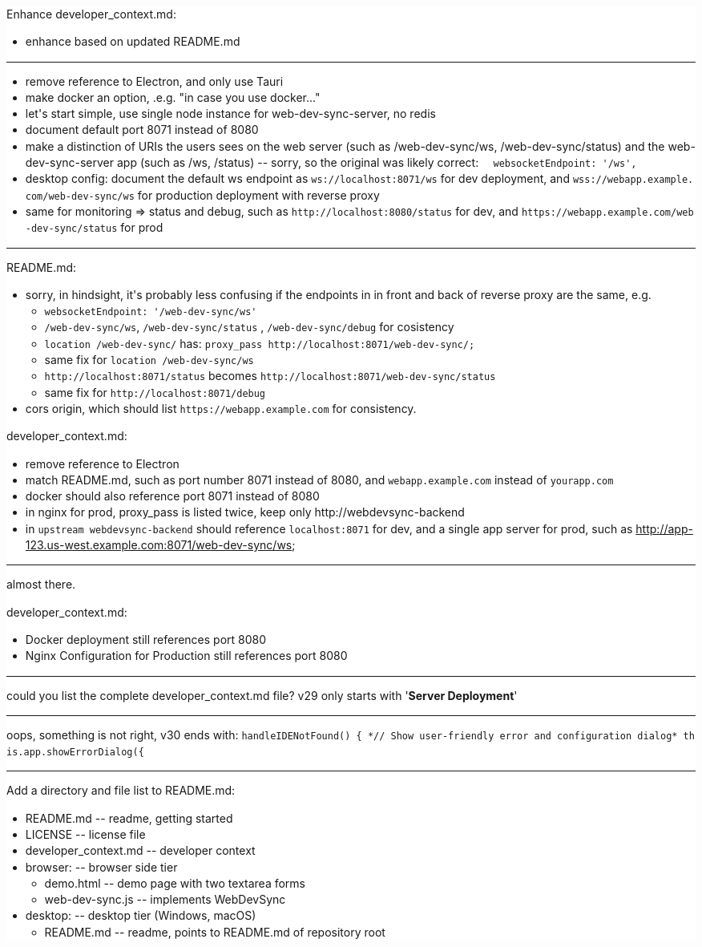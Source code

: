 Enhance developer_context.md:
- enhance based on updated README.md

------------------------------

* remove reference to Electron, and only use Tauri
* make docker an option, .e.g. "in case you use docker..."
* let's start simple, use single node instance for web-dev-sync-server, no redis
* document default port 8071 instead of 8080
* make a distinction of URIs the users sees on the web server (such as /web-dev-sync/ws, /web-dev-sync/status) and the web-dev-sync-server app (such as /ws, /status) -- sorry, so the original was likely correct: `  websocketEndpoint: '/ws',`
* desktop config: document the default ws endpoint as `ws://localhost:8071/ws` for dev deployment, and `wss://webapp.example.com/web-dev-sync/ws` for production deployment with reverse proxy
* same for monitoring => status and debug, such as `http://localhost:8080/status` for dev, and `https://webapp.example.com/web-dev-sync/status` for prod

------------------------------

README.md:
- sorry, in hindsight, it's probably less confusing if the endpoints in in front and back of reverse proxy are the same, e.g.
  - `websocketEndpoint: '/web-dev-sync/ws'`
  -  `/web-dev-sync/ws`, `/web-dev-sync/status` , `/web-dev-sync/debug` for cosistency
  - `location /web-dev-sync/` has: `proxy_pass http://localhost:8071/web-dev-sync/;`
  - same fix for `location /web-dev-sync/ws`
  - `http://localhost:8071/status` becomes `http://localhost:8071/web-dev-sync/status`
  - same fix for `http://localhost:8071/debug`
- cors origin, which should list `https://webapp.example.com` for consistency.

developer_context.md:
- remove reference to Electron
- match README.md, such as port number 8071 instead of 8080, and `webapp.example.com` instead of `yourapp.com`
- docker should also reference port 8071 instead of 8080
- in nginx for prod, proxy_pass is listed twice, keep only http://webdevsync-backend
- in `upstream webdevsync-backend` should reference `localhost:8071` for dev, and a single app server for prod, such as http://app-123.us-west.example.com:8071/web-dev-sync/ws;

------------------------------

almost there.

developer_context.md:
* Docker deployment still references port 8080
* Nginx Configuration for Production still references port 8080

------------------------------

could you list the complete developer_context.md file? v29 only starts with '**Server Deployment**'

------------------------------

oops, something is not right, v30 ends with:
```handleIDENotFound() { *// Show user-friendly error and configuration dialog* this.app.showErrorDialog({```

------------------------------

Add a directory and file list to README.md:

- README.md                   -- readme, getting started
- LICENSE                     -- license file
- developer_context.md        -- developer context
- browser:                    -- browser side tier
  - demo.html                 -- demo page with two textarea forms
  - web-dev-sync.js           -- implements WebDevSync
- desktop:                    -- desktop tier (Windows, macOS)
  - README.md                 -- readme, points to README.md of repository root
```